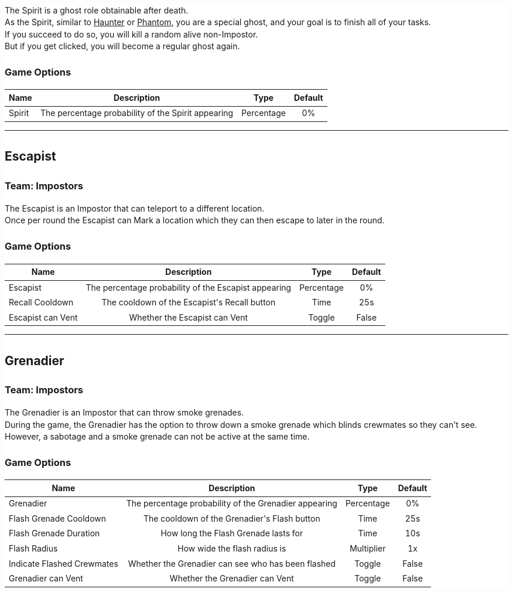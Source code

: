 The Spirit is a ghost role obtainable after death.\
As the Spirit, similar to [Haunter](#haunter) or [Phantom](#phantom), you are a special ghost, and your goal is to finish all of your tasks.\
If you succeed to do so, you will kill a random alive non-Impostor.\
But if you get clicked, you will become a regular ghost again.

### Game Options
| Name | Description | Type | Default |
|----------|:-------------:|:------:|:------:|
| Spirit | The percentage probability of the Spirit appearing | Percentage | 0% |

-----------------------
## Escapist
### **Team: Impostors**

The Escapist is an Impostor that can teleport to a different location.\
Once per round the Escapist can Mark a location which they can then escape to later in the round.

### Game Options
| Name | Description | Type | Default |
|----------|:-------------:|:------:|:------:|
| Escapist | The percentage probability of the Escapist appearing | Percentage | 0% |
| Recall Cooldown | The cooldown of the Escapist's Recall button | Time | 25s |
| Escapist can Vent | Whether the Escapist can Vent | Toggle | False |

-----------------------
## Grenadier
### **Team: Impostors**

The Grenadier is an Impostor that can throw smoke grenades.\
During the game, the Grenadier has the option to throw down a smoke grenade which blinds crewmates so they can't see.\
However, a sabotage and a smoke grenade can not be active at the same time.

### Game Options
| Name | Description | Type | Default |
|----------|:-------------:|:------:|:------:|
| Grenadier | The percentage probability of the Grenadier appearing | Percentage | 0% |
| Flash Grenade Cooldown | The cooldown of the Grenadier's Flash button | Time | 25s |
| Flash Grenade Duration | How long the Flash Grenade lasts for | Time | 10s |
| Flash Radius | How wide the flash radius is | Multiplier | 1x |
| Indicate Flashed Crewmates | Whether the Grenadier can see who has been flashed | Toggle | False |
| Grenadier can Vent | Whether the Grenadier can Vent | Toggle | False |

